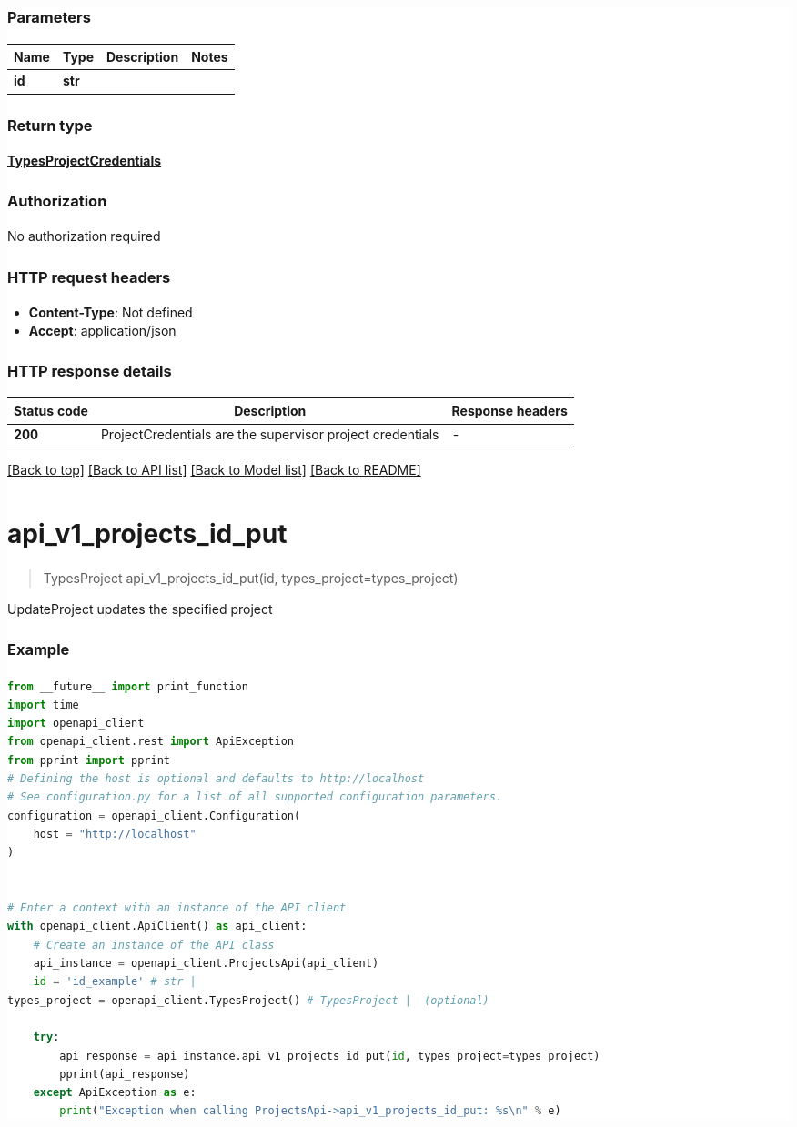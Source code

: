 ### Parameters

Name | Type | Description  | Notes
------------- | ------------- | ------------- | -------------
 **id** | **str**|  | 

### Return type

[**TypesProjectCredentials**](TypesProjectCredentials.md)

### Authorization

No authorization required

### HTTP request headers

 - **Content-Type**: Not defined
 - **Accept**: application/json

### HTTP response details
| Status code | Description | Response headers |
|-------------|-------------|------------------|
**200** | ProjectCredentials are the supervisor project credentials |  -  |

[[Back to top]](#) [[Back to API list]](../README.md#documentation-for-api-endpoints) [[Back to Model list]](../README.md#documentation-for-models) [[Back to README]](../README.md)

# **api_v1_projects_id_put**
> TypesProject api_v1_projects_id_put(id, types_project=types_project)



UpdateProject updates the specified project 

### Example

```python
from __future__ import print_function
import time
import openapi_client
from openapi_client.rest import ApiException
from pprint import pprint
# Defining the host is optional and defaults to http://localhost
# See configuration.py for a list of all supported configuration parameters.
configuration = openapi_client.Configuration(
    host = "http://localhost"
)


# Enter a context with an instance of the API client
with openapi_client.ApiClient() as api_client:
    # Create an instance of the API class
    api_instance = openapi_client.ProjectsApi(api_client)
    id = 'id_example' # str | 
types_project = openapi_client.TypesProject() # TypesProject |  (optional)

    try:
        api_response = api_instance.api_v1_projects_id_put(id, types_project=types_project)
        pprint(api_response)
    except ApiException as e:
        print("Exception when calling ProjectsApi->api_v1_projects_id_put: %s\n" % e)
```
